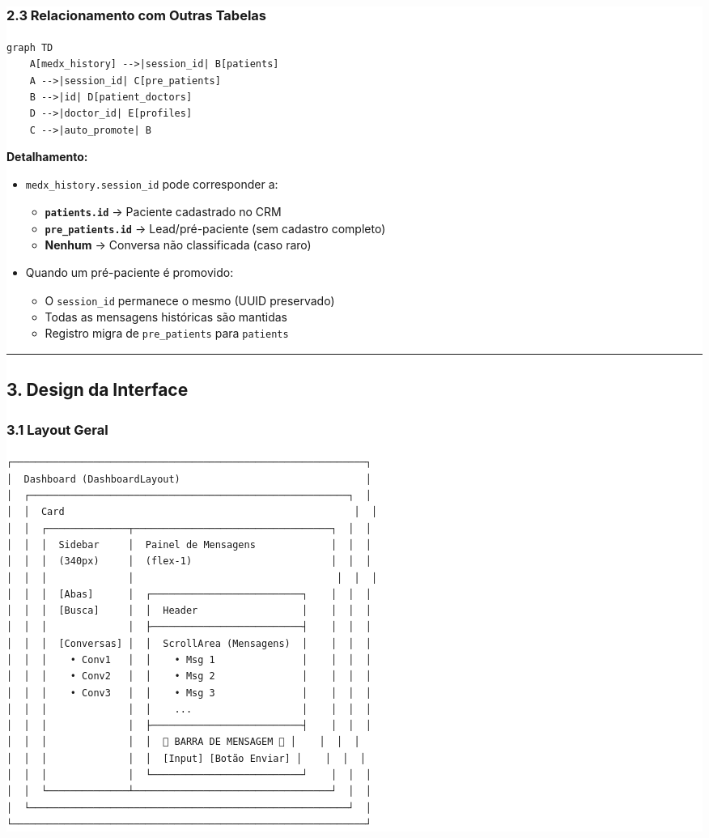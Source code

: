 ### 2.3 Relacionamento com Outras Tabelas

```mermaid
graph TD
    A[medx_history] -->|session_id| B[patients]
    A -->|session_id| C[pre_patients]
    B -->|id| D[patient_doctors]
    D -->|doctor_id| E[profiles]
    C -->|auto_promote| B
```

**Detalhamento:**

- `medx_history.session_id` pode corresponder a:
  - **`patients.id`** → Paciente cadastrado no CRM
  - **`pre_patients.id`** → Lead/pré-paciente (sem cadastro completo)
  - **Nenhum** → Conversa não classificada (caso raro)

- Quando um pré-paciente é promovido:
  - O `session_id` permanece o mesmo (UUID preservado)
  - Todas as mensagens históricas são mantidas
  - Registro migra de `pre_patients` para `patients`

---

## 3. Design da Interface

### 3.1 Layout Geral

```
┌─────────────────────────────────────────────────────────────┐
│  Dashboard (DashboardLayout)                                │
│  ┌───────────────────────────────────────────────────────┐  │
│  │  Card                                                  │  │
│  │  ┌──────────────┬──────────────────────────────────┐  │  │
│  │  │  Sidebar     │  Painel de Mensagens             │  │  │
│  │  │  (340px)     │  (flex-1)                        │  │  │
│  │  │              │                                   │  │  │
│  │  │  [Abas]      │  ┌──────────────────────────┐    │  │  │
│  │  │  [Busca]     │  │  Header                  │    │  │  │
│  │  │              │  ├──────────────────────────┤    │  │  │
│  │  │  [Conversas] │  │  ScrollArea (Mensagens)  │    │  │  │
│  │  │    • Conv1   │  │    • Msg 1               │    │  │  │
│  │  │    • Conv2   │  │    • Msg 2               │    │  │  │
│  │  │    • Conv3   │  │    • Msg 3               │    │  │  │
│  │  │              │  │    ...                   │    │  │  │
│  │  │              │  ├──────────────────────────┤    │  │  │
│  │  │              │  │  🔽 BARRA DE MENSAGEM 🔽 │    │  │  │
│  │  │              │  │  [Input] [Botão Enviar] │    │  │  │
│  │  │              │  └──────────────────────────┘    │  │  │
│  │  └──────────────┴──────────────────────────────────┘  │  │
│  └───────────────────────────────────────────────────────┘  │
└─────────────────────────────────────────────────────────────┘
```
